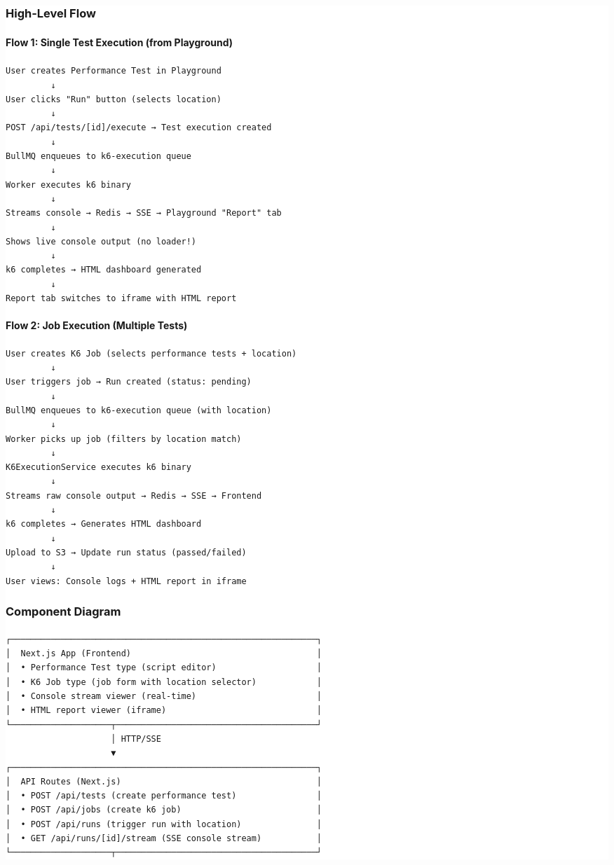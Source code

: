 ### High-Level Flow

#### Flow 1: Single Test Execution (from Playground)

```
User creates Performance Test in Playground
         ↓
User clicks "Run" button (selects location)
         ↓
POST /api/tests/[id]/execute → Test execution created
         ↓
BullMQ enqueues to k6-execution queue
         ↓
Worker executes k6 binary
         ↓
Streams console → Redis → SSE → Playground "Report" tab
         ↓
Shows live console output (no loader!)
         ↓
k6 completes → HTML dashboard generated
         ↓
Report tab switches to iframe with HTML report
```

#### Flow 2: Job Execution (Multiple Tests)

```
User creates K6 Job (selects performance tests + location)
         ↓
User triggers job → Run created (status: pending)
         ↓
BullMQ enqueues to k6-execution queue (with location)
         ↓
Worker picks up job (filters by location match)
         ↓
K6ExecutionService executes k6 binary
         ↓
Streams raw console output → Redis → SSE → Frontend
         ↓
k6 completes → Generates HTML dashboard
         ↓
Upload to S3 → Update run status (passed/failed)
         ↓
User views: Console logs + HTML report in iframe
```

### Component Diagram

```
┌─────────────────────────────────────────────────────────────┐
│  Next.js App (Frontend)                                     │
│  • Performance Test type (script editor)                    │
│  • K6 Job type (job form with location selector)            │
│  • Console stream viewer (real-time)                        │
│  • HTML report viewer (iframe)                              │
└────────────────────┬────────────────────────────────────────┘
                     │ HTTP/SSE
                     ▼
┌─────────────────────────────────────────────────────────────┐
│  API Routes (Next.js)                                       │
│  • POST /api/tests (create performance test)                │
│  • POST /api/jobs (create k6 job)                           │
│  • POST /api/runs (trigger run with location)               │
│  • GET /api/runs/[id]/stream (SSE console stream)           │
└────────────────────┬────────────────────────────────────────┘
```